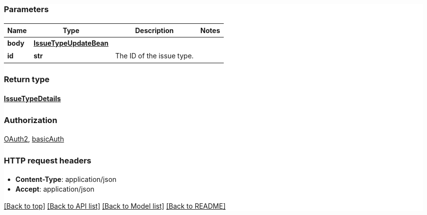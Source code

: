 ### Parameters

Name | Type | Description  | Notes
------------- | ------------- | ------------- | -------------
 **body** | [**IssueTypeUpdateBean**](IssueTypeUpdateBean.md)|  | 
 **id** | **str**| The ID of the issue type. | 

### Return type

[**IssueTypeDetails**](IssueTypeDetails.md)

### Authorization

[OAuth2](../README.md#OAuth2), [basicAuth](../README.md#basicAuth)

### HTTP request headers

 - **Content-Type**: application/json
 - **Accept**: application/json

[[Back to top]](#) [[Back to API list]](../README.md#documentation-for-api-endpoints) [[Back to Model list]](../README.md#documentation-for-models) [[Back to README]](../README.md)

